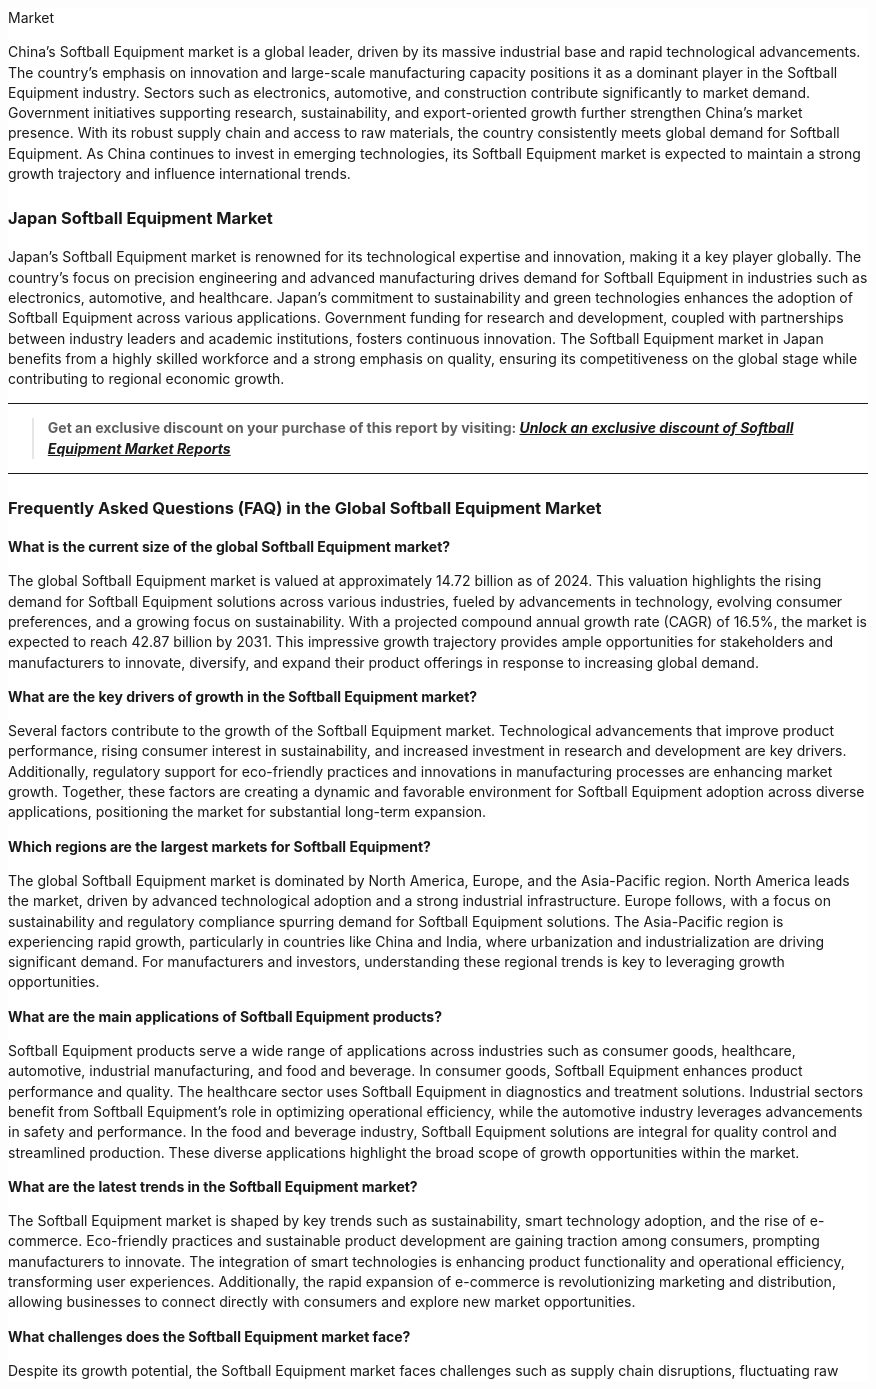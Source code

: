 Market</h3><p>China&rsquo;s Softball Equipment market is a global leader, driven by its massive industrial base and rapid technological advancements. The country&rsquo;s emphasis on innovation and large-scale manufacturing capacity positions it as a dominant player in the Softball Equipment industry. Sectors such as electronics, automotive, and construction contribute significantly to market demand. Government initiatives supporting research, sustainability, and export-oriented growth further strengthen China&rsquo;s market presence. With its robust supply chain and access to raw materials, the country consistently meets global demand for Softball Equipment. As China continues to invest in emerging technologies, its Softball Equipment market is expected to maintain a strong growth trajectory and influence international trends.</p><h3>Japan Softball Equipment Market</h3><p>Japan&rsquo;s Softball Equipment market is renowned for its technological expertise and innovation, making it a key player globally. The country&rsquo;s focus on precision engineering and advanced manufacturing drives demand for Softball Equipment in industries such as electronics, automotive, and healthcare. Japan&rsquo;s commitment to sustainability and green technologies enhances the adoption of Softball Equipment across various applications. Government funding for research and development, coupled with partnerships between industry leaders and academic institutions, fosters continuous innovation. The Softball Equipment market in Japan benefits from a highly skilled workforce and a strong emphasis on quality, ensuring its competitiveness on the global stage while contributing to regional economic growth.</p><hr /><blockquote><p><strong>Get an exclusive discount on your purchase of this report by visiting: <em><a href="://marketresearchpulse.com/ask-for-discount/58860?utm_source=Github&amp;utm_medium=025">Unlock an exclusive discount of Softball Equipment Market Reports</a></em>&nbsp;</strong></p></blockquote><hr /><h3>Frequently Asked Questions (FAQ) in the Global Softball Equipment Market</h3><p><strong>What is the current size of the global Softball Equipment market?</strong></p><p>The global Softball Equipment market is valued at approximately 14.72 billion as of 2024. This valuation highlights the rising demand for Softball Equipment solutions across various industries, fueled by advancements in technology, evolving consumer preferences, and a growing focus on sustainability. With a projected compound annual growth rate (CAGR) of 16.5%, the market is expected to reach 42.87 billion by 2031. This impressive growth trajectory provides ample opportunities for stakeholders and manufacturers to innovate, diversify, and expand their product offerings in response to increasing global demand.</p><p><strong>What are the key drivers of growth in the Softball Equipment market?</strong></p><p>Several factors contribute to the growth of the Softball Equipment market. Technological advancements that improve product performance, rising consumer interest in sustainability, and increased investment in research and development are key drivers. Additionally, regulatory support for eco-friendly practices and innovations in manufacturing processes are enhancing market growth. Together, these factors are creating a dynamic and favorable environment for Softball Equipment adoption across diverse applications, positioning the market for substantial long-term expansion.</p><p><strong>Which regions are the largest markets for Softball Equipment?</strong></p><p>The global Softball Equipment market is dominated by North America, Europe, and the Asia-Pacific region. North America leads the market, driven by advanced technological adoption and a strong industrial infrastructure. Europe follows, with a focus on sustainability and regulatory compliance spurring demand for Softball Equipment solutions. The Asia-Pacific region is experiencing rapid growth, particularly in countries like China and India, where urbanization and industrialization are driving significant demand. For manufacturers and investors, understanding these regional trends is key to leveraging growth opportunities.</p><p><strong>What are the main applications of Softball Equipment products?</strong></p><p>Softball Equipment products serve a wide range of applications across industries such as consumer goods, healthcare, automotive, industrial manufacturing, and food and beverage. In consumer goods, Softball Equipment enhances product performance and quality. The healthcare sector uses Softball Equipment in diagnostics and treatment solutions. Industrial sectors benefit from Softball Equipment&rsquo;s role in optimizing operational efficiency, while the automotive industry leverages advancements in safety and performance. In the food and beverage industry, Softball Equipment solutions are integral for quality control and streamlined production. These diverse applications highlight the broad scope of growth opportunities within the market.</p><p><strong>What are the latest trends in the Softball Equipment market?</strong></p><p>The Softball Equipment market is shaped by key trends such as sustainability, smart technology adoption, and the rise of e-commerce. Eco-friendly practices and sustainable product development are gaining traction among consumers, prompting manufacturers to innovate. The integration of smart technologies is enhancing product functionality and operational efficiency, transforming user experiences. Additionally, the rapid expansion of e-commerce is revolutionizing marketing and distribution, allowing businesses to connect directly with consumers and explore new market opportunities.</p><p><strong>What challenges does the Softball Equipment market face?</strong></p><p>Despite its growth potential, the Softball Equipment market faces challenges such as supply chain disruptions, fluctuating raw